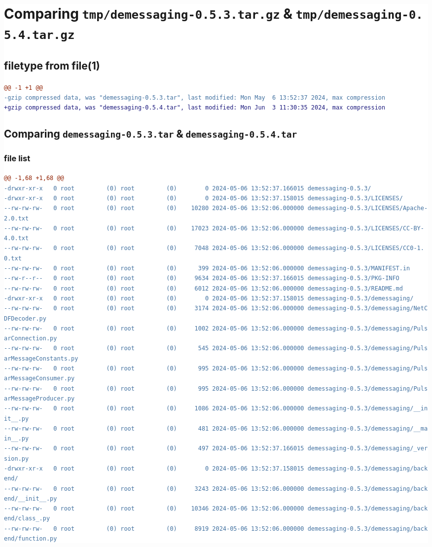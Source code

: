 # Comparing `tmp/demessaging-0.5.3.tar.gz` & `tmp/demessaging-0.5.4.tar.gz`

## filetype from file(1)

```diff
@@ -1 +1 @@
-gzip compressed data, was "demessaging-0.5.3.tar", last modified: Mon May  6 13:52:37 2024, max compression
+gzip compressed data, was "demessaging-0.5.4.tar", last modified: Mon Jun  3 11:30:35 2024, max compression
```

## Comparing `demessaging-0.5.3.tar` & `demessaging-0.5.4.tar`

### file list

```diff
@@ -1,68 +1,68 @@
-drwxr-xr-x   0 root         (0) root         (0)        0 2024-05-06 13:52:37.166015 demessaging-0.5.3/
-drwxr-xr-x   0 root         (0) root         (0)        0 2024-05-06 13:52:37.158015 demessaging-0.5.3/LICENSES/
--rw-rw-rw-   0 root         (0) root         (0)    10280 2024-05-06 13:52:06.000000 demessaging-0.5.3/LICENSES/Apache-2.0.txt
--rw-rw-rw-   0 root         (0) root         (0)    17023 2024-05-06 13:52:06.000000 demessaging-0.5.3/LICENSES/CC-BY-4.0.txt
--rw-rw-rw-   0 root         (0) root         (0)     7048 2024-05-06 13:52:06.000000 demessaging-0.5.3/LICENSES/CC0-1.0.txt
--rw-rw-rw-   0 root         (0) root         (0)      399 2024-05-06 13:52:06.000000 demessaging-0.5.3/MANIFEST.in
--rw-r--r--   0 root         (0) root         (0)     9634 2024-05-06 13:52:37.166015 demessaging-0.5.3/PKG-INFO
--rw-rw-rw-   0 root         (0) root         (0)     6012 2024-05-06 13:52:06.000000 demessaging-0.5.3/README.md
-drwxr-xr-x   0 root         (0) root         (0)        0 2024-05-06 13:52:37.158015 demessaging-0.5.3/demessaging/
--rw-rw-rw-   0 root         (0) root         (0)     3174 2024-05-06 13:52:06.000000 demessaging-0.5.3/demessaging/NetCDFDecoder.py
--rw-rw-rw-   0 root         (0) root         (0)     1002 2024-05-06 13:52:06.000000 demessaging-0.5.3/demessaging/PulsarConnection.py
--rw-rw-rw-   0 root         (0) root         (0)      545 2024-05-06 13:52:06.000000 demessaging-0.5.3/demessaging/PulsarMessageConstants.py
--rw-rw-rw-   0 root         (0) root         (0)      995 2024-05-06 13:52:06.000000 demessaging-0.5.3/demessaging/PulsarMessageConsumer.py
--rw-rw-rw-   0 root         (0) root         (0)      995 2024-05-06 13:52:06.000000 demessaging-0.5.3/demessaging/PulsarMessageProducer.py
--rw-rw-rw-   0 root         (0) root         (0)     1086 2024-05-06 13:52:06.000000 demessaging-0.5.3/demessaging/__init__.py
--rw-rw-rw-   0 root         (0) root         (0)      481 2024-05-06 13:52:06.000000 demessaging-0.5.3/demessaging/__main__.py
--rw-rw-rw-   0 root         (0) root         (0)      497 2024-05-06 13:52:37.166015 demessaging-0.5.3/demessaging/_version.py
-drwxr-xr-x   0 root         (0) root         (0)        0 2024-05-06 13:52:37.158015 demessaging-0.5.3/demessaging/backend/
--rw-rw-rw-   0 root         (0) root         (0)     3243 2024-05-06 13:52:06.000000 demessaging-0.5.3/demessaging/backend/__init__.py
--rw-rw-rw-   0 root         (0) root         (0)    10346 2024-05-06 13:52:06.000000 demessaging-0.5.3/demessaging/backend/class_.py
--rw-rw-rw-   0 root         (0) root         (0)     8919 2024-05-06 13:52:06.000000 demessaging-0.5.3/demessaging/backend/function.py
```